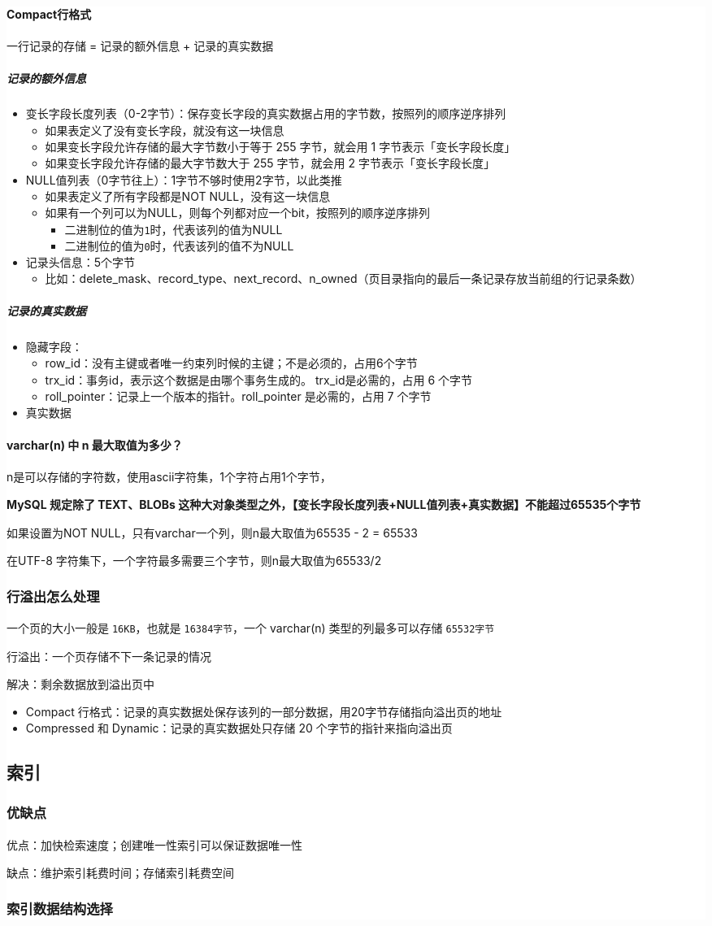#### Compact行格式

一行记录的存储 = 记录的额外信息 + 记录的真实数据

##### 记录的额外信息

- 变长字段长度列表（0-2字节）：保存变长字段的真实数据占用的字节数，按照列的顺序逆序排列
  - 如果表定义了没有变长字段，就没有这一块信息
  - 如果变长字段允许存储的最大字节数小于等于 255 字节，就会用 1 字节表示「变长字段长度」
  - 如果变长字段允许存储的最大字节数大于 255 字节，就会用 2 字节表示「变长字段长度」
- NULL值列表（0字节往上）：1字节不够时使用2字节，以此类推
  - 如果表定义了所有字段都是NOT NULL，没有这一块信息
  - 如果有一个列可以为NULL，则每个列都对应一个bit，按照列的顺序逆序排列
    - 二进制位的值为`1`时，代表该列的值为NULL
    - 二进制位的值为`0`时，代表该列的值不为NULL
- 记录头信息：5个字节
  - 比如：delete_mask、record_type、next_record、n_owned（页目录指向的最后一条记录存放当前组的行记录条数）


##### 记录的真实数据

- 隐藏字段：
  - row_id：没有主键或者唯一约束列时候的主键；不是必须的，占用6个字节
  - trx_id：事务id，表示这个数据是由哪个事务生成的。 trx_id是必需的，占用 6 个字节
  - roll_pointer：记录上一个版本的指针。roll_pointer 是必需的，占用 7 个字节
- 真实数据

#### varchar(n) 中 n 最大取值为多少？

n是可以存储的字符数，使用ascii字符集，1个字符占用1个字节，

**MySQL 规定除了 TEXT、BLOBs 这种大对象类型之外，【变长字段长度列表+NULL值列表+真实数据】不能超过65535个字节**

如果设置为NOT NULL，只有varchar一个列，则n最大取值为65535 - 2 = 65533

在UTF-8 字符集下，一个字符最多需要三个字节，则n最大取值为65533/2

### 行溢出怎么处理

一个页的大小一般是 `16KB`，也就是 `16384字节`，一个 varchar(n) 类型的列最多可以存储 `65532字节`

行溢出：一个页存储不下一条记录的情况

解决：剩余数据放到溢出页中

- Compact 行格式：记录的真实数据处保存该列的一部分数据，用20字节存储指向溢出页的地址
- Compressed 和 Dynamic：记录的真实数据处只存储 20 个字节的指针来指向溢出页

## 索引

### 优缺点

优点：加快检索速度；创建唯一性索引可以保证数据唯一性

缺点：维护索引耗费时间；存储索引耗费空间

### 索引数据结构选择
